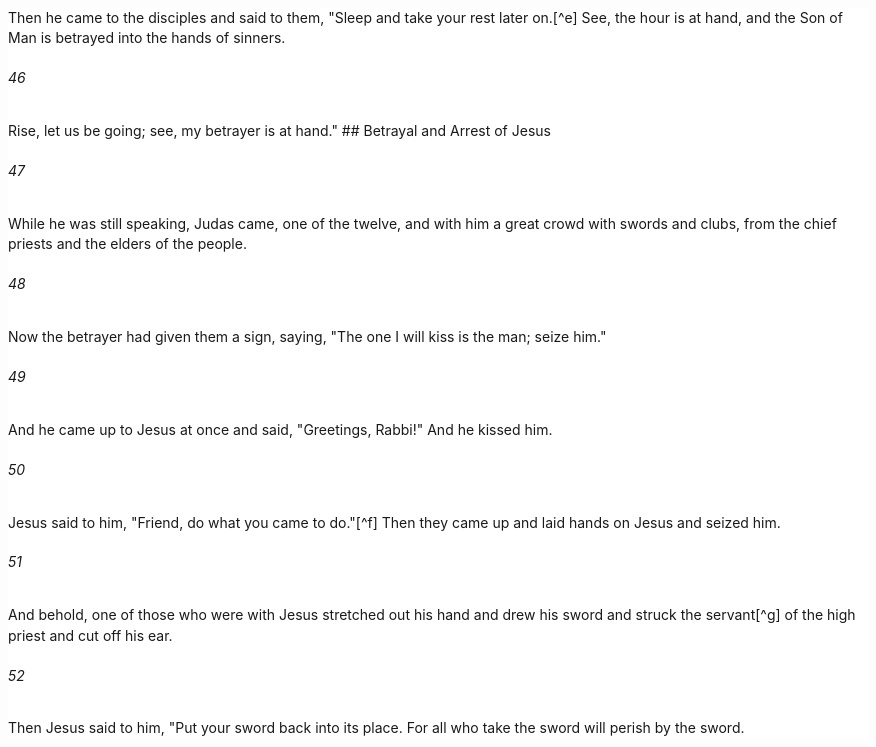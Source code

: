 
Then he came to the disciples and said to them, "Sleep and take your rest later on.[^e] See, the hour is at hand, and the Son of Man is betrayed into the hands of sinners. 





###### 46 


Rise, let us be going; see, my betrayer is at hand." ## Betrayal and Arrest of Jesus 





###### 47 


While he was still speaking, Judas came, one of the twelve, and with him a great crowd with swords and clubs, from the chief priests and the elders of the people. 





###### 48 


Now the betrayer had given them a sign, saying, "The one I will kiss is the man; seize him." 





###### 49 


And he came up to Jesus at once and said, "Greetings, Rabbi!" And he kissed him. 





###### 50 


Jesus said to him, "Friend, do what you came to do."[^f] Then they came up and laid hands on Jesus and seized him. 





###### 51 


And behold, one of those who were with Jesus stretched out his hand and drew his sword and struck the servant[^g] of the high priest and cut off his ear. 





###### 52 


Then Jesus said to him, "Put your sword back into its place. For all who take the sword will perish by the sword. 



